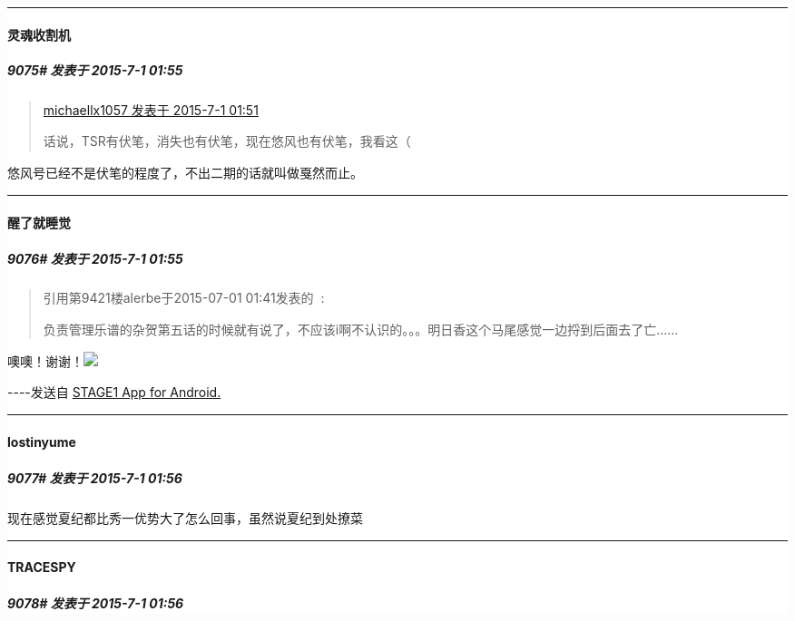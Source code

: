 



*****

####  灵魂收割机  
##### 9075#       发表于 2015-7-1 01:55



<blockquote><a href="httphttps://bbs.saraba1st.com/2b/forum.php?mod=redirect&amp;goto=findpost&amp;pid=29409474&amp;ptid=1085129" target="_blank">michaellx1057 发表于 2015-7-1 01:51</a>

话说，TSR有伏笔，消失也有伏笔，现在悠风也有伏笔，我看这（</blockquote>
悠风号已经不是伏笔的程度了，不出二期的话就叫做戛然而止。







*****

####  醒了就睡觉  
##### 9076#       发表于 2015-7-1 01:55



<blockquote>引用第9421楼alerbe于2015-07-01 01:41发表的  :

负责管理乐谱的杂贺第五话的时候就有说了，不应该i啊不认识的。。。明日香这个马尾感觉一边捋到后面去了亡......</blockquote>

噢噢！谢谢！<img src="https://static.saraba1st.com/image/smiley/face/86.gif" referrerpolicy="no-referrer">


----发送自 [STAGE1 App for Android.](http://stage1.5j4m.com/?1.17) 







*****

####  lostinyume  
##### 9077#       发表于 2015-7-1 01:56




现在感觉夏纪都比秀一优势大了怎么回事，虽然说夏纪到处撩菜







*****

####  TRACESPY  
##### 9078#       发表于 2015-7-1 01:56


